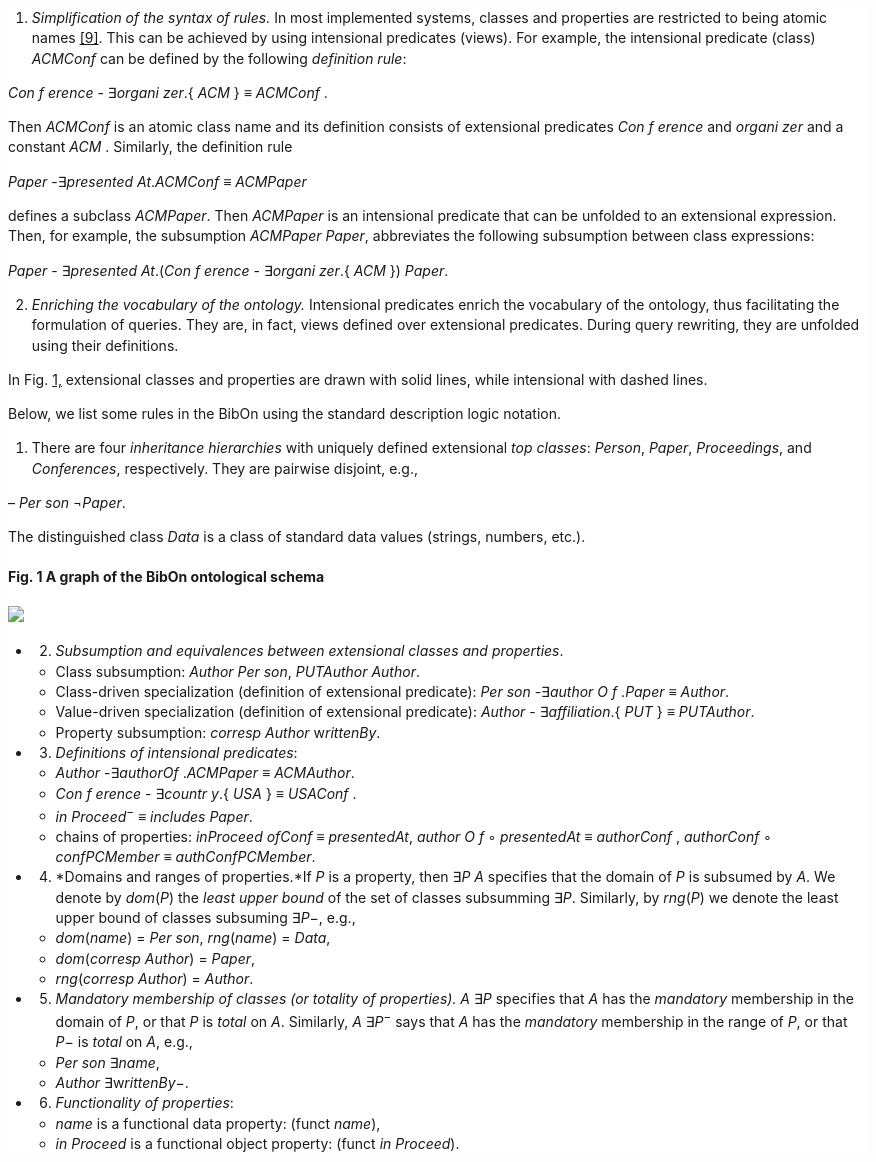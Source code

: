1. *Simplification of the syntax of rules.* In most implemented systems, classes and properties are restricted to being atomic names [\[9\]](#page-17-0). This can be achieved by using intensional predicates (views). For example, the intensional predicate (class) *ACMConf* can be defined by the following *definition rule*:

*Con f erence* - ∃*organi zer*.{ *ACM* } ≡ *ACMConf* .

Then *ACMConf* is an atomic class name and its definition consists of extensional predicates *Con f erence* and *organi zer* and a constant *ACM* . Similarly, the definition rule

*Paper* -∃*presented At*.*ACMConf* ≡ *ACMPaper*

defines a subclass *ACMPaper*. Then *ACMPaper* is an intensional predicate that can be unfolded to an extensional expression. Then, for example, the subsumption *ACMPaper Paper*, abbreviates the following subsumption between class expressions:

*Paper* - ∃*presented At*.(*Con f erence* - ∃*organi zer*.{ *ACM* }) *Paper*.

2. *Enriching the vocabulary of the ontology.* Intensional predicates enrich the vocabulary of the ontology, thus facilitating the formulation of queries. They are, in fact, views defined over extensional predicates. During query rewriting, they are unfolded using their definitions.

In Fig. [1,](#page-2-0) extensional classes and properties are drawn with solid lines, while intensional with dashed lines.

Below, we list some rules in the BibOn using the standard description logic notation.

1. There are four *inheritance hierarchies* with uniquely defined extensional *top classes*: *Person*, *Paper*, *Proceedings*, and *Conferences*, respectively. They are pairwise disjoint, e.g.,

– *Per son* ¬*Paper*.

The distinguished class *Data* is a class of standard data values (strings, numbers, etc.).

#### <span id="page-2-0"></span>**Fig. 1** A graph of the BibOn ontological schema

![](_page_2_Figure_3.jpeg)

- 2. *Subsumption and equivalences between extensional classes and properties*.
	- Class subsumption: *Author Per son*, *PUTAuthor Author*.
	- Class-driven specialization (definition of extensional predicate): *Per son* -∃*author O f* .*Paper* ≡ *Author*.
	- Value-driven specialization (definition of extensional predicate): *Author* - ∃*affiliation*.{ *PUT* } ≡ *PUTAuthor*.
	- Property subsumption: *corresp Author* w*rittenBy*.
- 3. *Definitions of intensional predicates*:
	- *Author* -∃*authorOf* .*ACMPaper* ≡ *ACMAuthor*.
	- *Con f erence* - ∃*countr y*.{ *USA* } ≡ *USAConf* .
	- *in Proceed*<sup>−</sup> ≡ *includes Paper*.
	- chains of properties: *inProceed ofConf* ≡ *presentedAt*, *author O f* ◦ *presentedAt* ≡ *authorConf* , *authorConf* ◦ *confPCMember* ≡ *authConfPCMember*.
- 4. *Domains and ranges of properties.*If *P* is a property, then ∃*P A* specifies that the domain of *P* is subsumed by *A*. We denote by *dom*(*P*) the *least upper bound* of the set of classes subsumming ∃*P*. Similarly, by *rng*(*P*) we denote the least upper bound of classes subsuming ∃*P*−, e.g.,
	- *dom*(*name*) = *Per son*, *rng*(*name*) = *Data*,
	- *dom*(*corresp Author*) = *Paper*,
	- *rng*(*corresp Author*) = *Author*.
- 5. *Mandatory membership of classes (or totality of properties). A* ∃*P* specifies that *A* has the *mandatory* membership in the domain of *P*, or that *P* is *total* on *A*. Similarly, *A* ∃*P*<sup>−</sup> says that *A* has the *mandatory* membership in the range of *P*, or that *P*− is *total* on *A*, e.g.,
	- *Per son* ∃*name*,
	- *Author* ∃w*rittenBy*−.
- 6. *Functionality of properties*:
	- *name* is a functional data property: (funct *name*),
	- *in Proceed* is a functional object property: (funct *in Proceed*).
